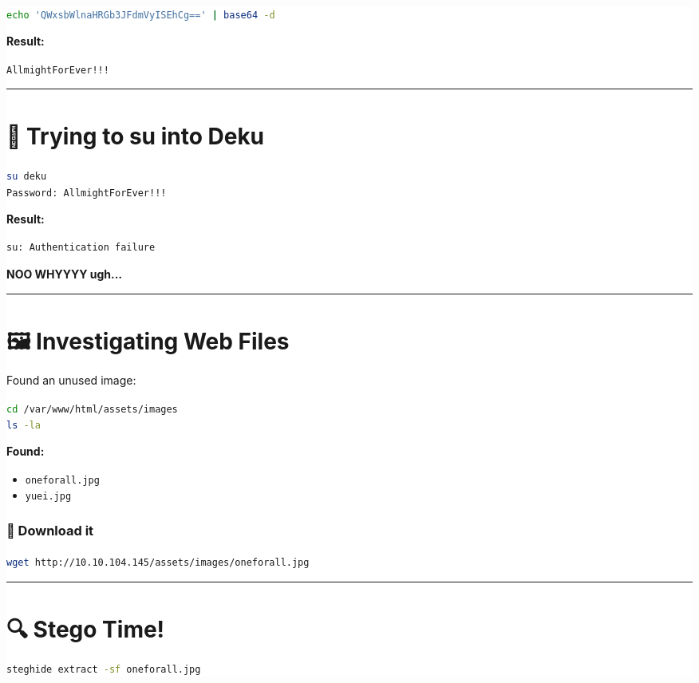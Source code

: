```bash
echo 'QWxsbWlnaHRGb3JFdmVyISEhCg==' | base64 -d
```

**Result:**

```
AllmightForEver!!!
```

---

# 🔐 Trying to su into Deku

```bash
su deku
Password: AllmightForEver!!!
```

**Result:**

```
su: Authentication failure
```

**NOO WHYYYY ugh…**

---

# 🖼 Investigating Web Files

Found an unused image:

```bash
cd /var/www/html/assets/images
ls -la
```

**Found:**

* `oneforall.jpg`
* `yuei.jpg`

### 🔽 Download it

```bash
wget http://10.10.104.145/assets/images/oneforall.jpg
```

---

# 🔍 Stego Time!

```bash
steghide extract -sf oneforall.jpg
```
